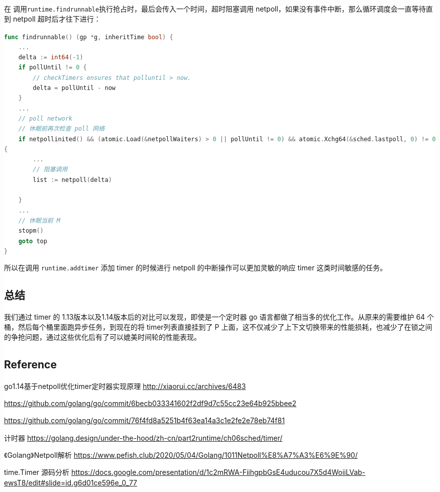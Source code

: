 在 调用`runtime.findrunnable`执行抢占时，最后会传入一个时间，超时阻塞调用 netpoll，如果没有事件中断，那么循环调度会一直等待直到 netpoll 超时后才往下进行：

```go
func findrunnable() (gp *g, inheritTime bool) {
	...
	delta := int64(-1)
	if pollUntil != 0 {
		// checkTimers ensures that polluntil > now.
		delta = pollUntil - now
	}
	...
	// poll network
	// 休眠前再次检查 poll 网络
	if netpollinited() && (atomic.Load(&netpollWaiters) > 0 || pollUntil != 0) && atomic.Xchg64(&sched.lastpoll, 0) != 0 {
		...
		// 阻塞调用
		list := netpoll(delta) 
		
	}  
	...
	// 休眠当前 M
	stopm()
	goto top
}
```

所以在调用 `runtime.addtimer` 添加 timer 的时候进行 netpoll 的中断操作可以更加灵敏的响应 timer 这类时间敏感的任务。

## 总结

我们通过 timer 的 1.13版本以及1.14版本后的对比可以发现，即使是一个定时器 go 语言都做了相当多的优化工作。从原来的需要维护 64 个桶，然后每个桶里面跑异步任务，到现在的将 timer列表直接挂到了 P 上面，这不仅减少了上下文切换带来的性能损耗，也减少了在锁之间的争抢问题，通过这些优化后有了可以媲美时间轮的性能表现。

## Reference

go1.14基于netpoll优化timer定时器实现原理 http://xiaorui.cc/archives/6483

https://github.com/golang/go/commit/6becb033341602f2df9d7c55cc23e64b925bbee2

https://github.com/golang/go/commit/76f4fd8a5251b4f63ea14a3c1e2fe2e78eb74f81

计时器 https://golang.design/under-the-hood/zh-cn/part2runtime/ch06sched/timer/

《Golang》Netpoll解析 https://www.pefish.club/2020/05/04/Golang/1011Netpoll%E8%A7%A3%E6%9E%90/

time.Timer 源码分析 https://docs.google.com/presentation/d/1c2mRWA-FiihgpbGsE4uducou7X5d4WoiiLVab-ewsT8/edit#slide=id.g6d01ce596e_0_77

